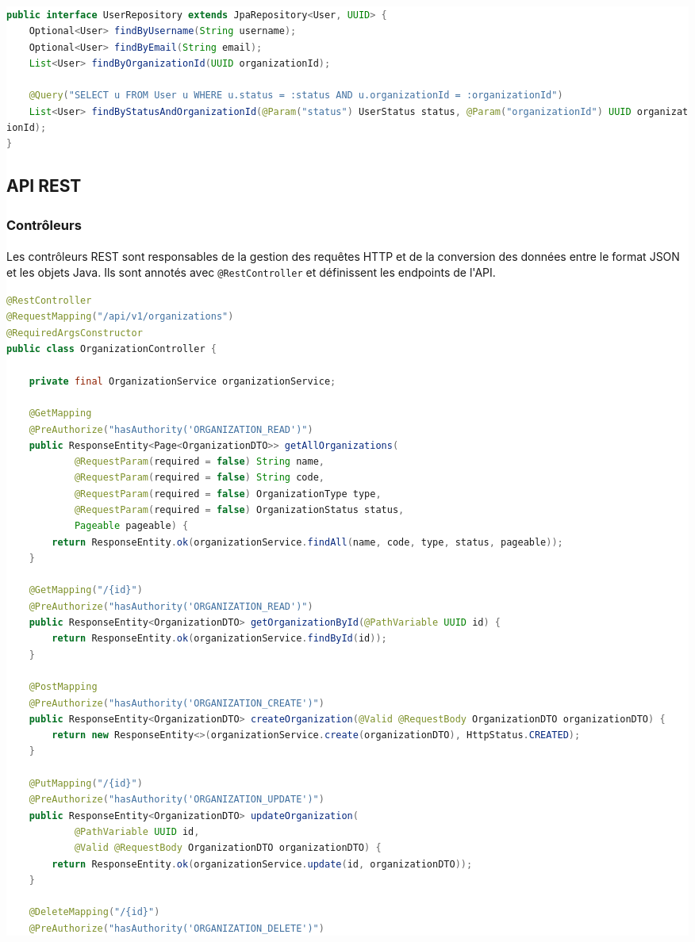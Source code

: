 ```java
public interface UserRepository extends JpaRepository<User, UUID> {
    Optional<User> findByUsername(String username);
    Optional<User> findByEmail(String email);
    List<User> findByOrganizationId(UUID organizationId);

    @Query("SELECT u FROM User u WHERE u.status = :status AND u.organizationId = :organizationId")
    List<User> findByStatusAndOrganizationId(@Param("status") UserStatus status, @Param("organizationId") UUID organizationId);
}
```

## API REST

### Contrôleurs

Les contrôleurs REST sont responsables de la gestion des requêtes HTTP et de la conversion des données entre le format
JSON et les objets Java. Ils sont annotés avec `@RestController` et définissent les endpoints de l'API.

```java
@RestController
@RequestMapping("/api/v1/organizations")
@RequiredArgsConstructor
public class OrganizationController {

    private final OrganizationService organizationService;

    @GetMapping
    @PreAuthorize("hasAuthority('ORGANIZATION_READ')")
    public ResponseEntity<Page<OrganizationDTO>> getAllOrganizations(
            @RequestParam(required = false) String name,
            @RequestParam(required = false) String code,
            @RequestParam(required = false) OrganizationType type,
            @RequestParam(required = false) OrganizationStatus status,
            Pageable pageable) {
        return ResponseEntity.ok(organizationService.findAll(name, code, type, status, pageable));
    }

    @GetMapping("/{id}")
    @PreAuthorize("hasAuthority('ORGANIZATION_READ')")
    public ResponseEntity<OrganizationDTO> getOrganizationById(@PathVariable UUID id) {
        return ResponseEntity.ok(organizationService.findById(id));
    }

    @PostMapping
    @PreAuthorize("hasAuthority('ORGANIZATION_CREATE')")
    public ResponseEntity<OrganizationDTO> createOrganization(@Valid @RequestBody OrganizationDTO organizationDTO) {
        return new ResponseEntity<>(organizationService.create(organizationDTO), HttpStatus.CREATED);
    }

    @PutMapping("/{id}")
    @PreAuthorize("hasAuthority('ORGANIZATION_UPDATE')")
    public ResponseEntity<OrganizationDTO> updateOrganization(
            @PathVariable UUID id,
            @Valid @RequestBody OrganizationDTO organizationDTO) {
        return ResponseEntity.ok(organizationService.update(id, organizationDTO));
    }

    @DeleteMapping("/{id}")
    @PreAuthorize("hasAuthority('ORGANIZATION_DELETE')")
```